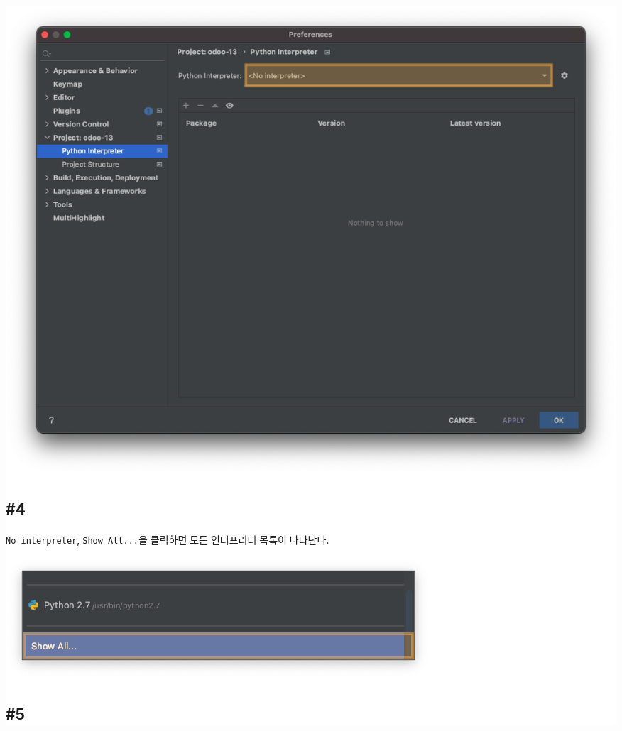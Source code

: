 ![Python Interpreter 설정 3](/assets/img/2022-01-02-how-to-configure-odoo-with-pycharm/03.%20Python%20Interpreter%20설정%203.png)

## #4

`No interpreter`, `Show All...`을 클릭하면 모든 인터프리터 목록이 나타난다.

![Python Interpreter 설정 4](/assets/img/2022-01-02-how-to-configure-odoo-with-pycharm/04.%20Python%20Interpreter%20설정%204.png)

## #5
